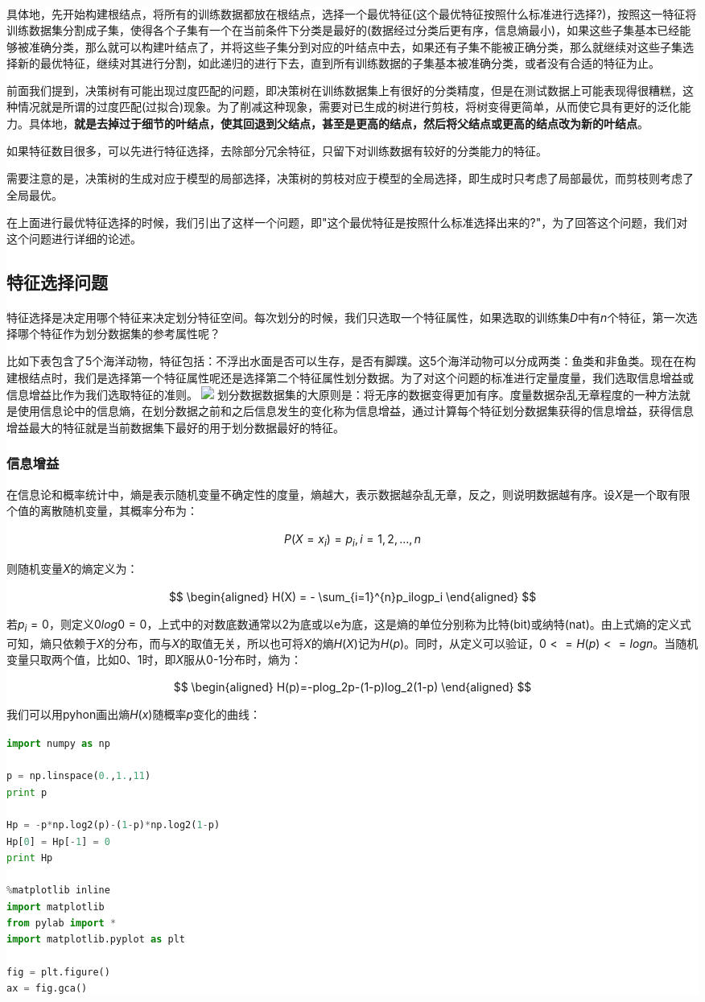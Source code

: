 具体地，先开始构建根结点，将所有的训练数据都放在根结点，选择一个最优特征(这个最优特征按照什么标准进行选择?)，按照这一特征将训练数据集分割成子集，使得各个子集有一个在当前条件下分类是最好的(数据经过分类后更有序，信息熵最小)，如果这些子集基本已经能够被准确分类，那么就可以构建叶结点了，并将这些子集分到对应的叶结点中去，如果还有子集不能被正确分类，那么就继续对这些子集选择新的最优特征，继续对其进行分割，如此递归的进行下去，直到所有训练数据的子集基本被准确分类，或者没有合适的特征为止。

前面我们提到，决策树有可能出现过度匹配的问题，即决策树在训练数据集上有很好的分类精度，但是在测试数据上可能表现得很糟糕，这种情况就是所谓的过度匹配(过拟合)现象。为了削减这种现象，需要对已生成的树进行剪枝，将树变得更简单，从而使它具有更好的泛化能力。具体地，**就是去掉过于细节的叶结点，使其回退到父结点，甚至是更高的结点，然后将父结点或更高的结点改为新的叶结点**。

如果特征数目很多，可以先进行特征选择，去除部分冗余特征，只留下对训练数据有较好的分类能力的特征。

需要注意的是，决策树的生成对应于模型的局部选择，决策树的剪枝对应于模型的全局选择，即生成时只考虑了局部最优，而剪枝则考虑了全局最优。

在上面进行最优特征选择的时候，我们引出了这样一个问题，即"这个最优特征是按照什么标准选择出来的?"，为了回答这个问题，我们对这个问题进行详细的论述。

## 特征选择问题

特征选择是决定用哪个特征来决定划分特征空间。每次划分的时候，我们只选取一个特征属性，如果选取的训练集$D$中有$n$个特征，第一次选择哪个特征作为划分数据集的参考属性呢？

比如下表包含了5个海洋动物，特征包括：不浮出水面是否可以生存，是否有脚蹼。这5个海洋动物可以分成两类：鱼类和非鱼类。现在在构建根结点时，我们是选择第一个特征属性呢还是选择第二个特征属性划分数据。为了对这个问题的标准进行定量度量，我们选取信息增益或信息增益比作为我们选取特征的准则。
![](http://ose5hybez.bkt.clouddn.com/2016/0417/Screen%20Shot%202015-10-24%20at%2010.39.57_zps3iqdbwe9.PNG)
划分数据数据集的大原则是：将无序的数据变得更加有序。度量数据杂乱无章程度的一种方法就是使用信息论中的信息熵，在划分数据之前和之后信息发生的变化称为信息增益，通过计算每个特征划分数据集获得的信息增益，获得信息增益最大的特征就是当前数据集下最好的用于划分数据最好的特征。

### 信息增益

在信息论和概率统计中，熵是表示随机变量不确定性的度量，熵越大，表示数据越杂乱无章，反之，则说明数据越有序。设$X$是一个取有限个值的离散随机变量，其概率分布为：

$$
\begin{equation}
   P(X = x_i) = p_i, i = 1, 2, ...,n
\end{equation}
$$

则随机变量$X$的熵定义为：

$$
\begin{aligned}
H(X) = - \sum_{i=1}^{n}p_ilogp_i
\end{aligned}
$$

若$p_i=0$，则定义$0log0=0$，上式中的对数底数通常以2为底或以e为底，这是熵的单位分别称为比特(bit)或纳特(nat)。由上式熵的定义式可知，熵只依赖于$X$的分布，而与$X$的取值无关，所以也可将$X$的熵$H(X)$记为$H(p)$。同时，从定义可以验证，$0<=H(p)<=logn$。当随机变量只取两个值，比如0、1时，即$X$服从0-1分布时，熵为：

$$
\begin{aligned}
H(p)=-plog_2p-(1-p)log_2(1-p)
\end{aligned}
$$

我们可以用pyhon画出熵$H(x)$随概率$p$变化的曲线：

```python
import numpy as np

p = np.linspace(0.,1.,11)
print p

Hp = -p*np.log2(p)-(1-p)*np.log2(1-p)
Hp[0] = Hp[-1] = 0
print Hp

%matplotlib inline
import matplotlib
from pylab import *
import matplotlib.pyplot as plt

fig = plt.figure()
ax = fig.gca()
```